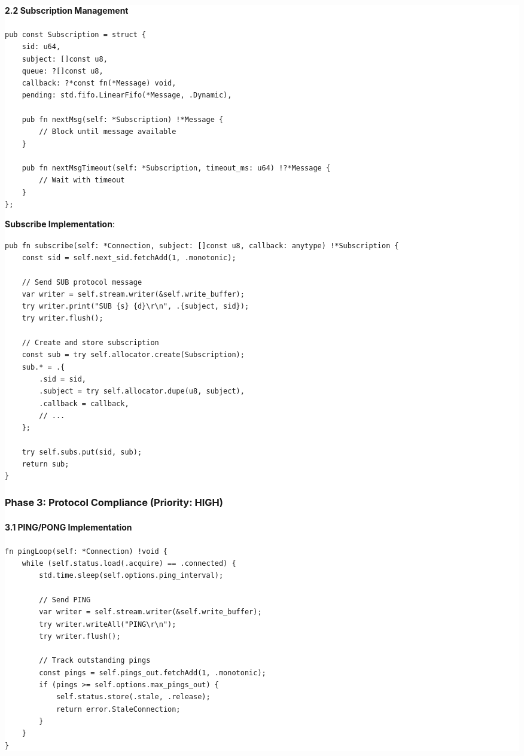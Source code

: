 #### 2.2 Subscription Management
```zig
pub const Subscription = struct {
    sid: u64,
    subject: []const u8,
    queue: ?[]const u8,
    callback: ?*const fn(*Message) void,
    pending: std.fifo.LinearFifo(*Message, .Dynamic),
    
    pub fn nextMsg(self: *Subscription) !*Message {
        // Block until message available
    }
    
    pub fn nextMsgTimeout(self: *Subscription, timeout_ms: u64) !?*Message {
        // Wait with timeout
    }
};
```

**Subscribe Implementation**:
```zig
pub fn subscribe(self: *Connection, subject: []const u8, callback: anytype) !*Subscription {
    const sid = self.next_sid.fetchAdd(1, .monotonic);
    
    // Send SUB protocol message
    var writer = self.stream.writer(&self.write_buffer);
    try writer.print("SUB {s} {d}\r\n", .{subject, sid});
    try writer.flush();
    
    // Create and store subscription
    const sub = try self.allocator.create(Subscription);
    sub.* = .{
        .sid = sid,
        .subject = try self.allocator.dupe(u8, subject),
        .callback = callback,
        // ...
    };
    
    try self.subs.put(sid, sub);
    return sub;
}
```

### Phase 3: Protocol Compliance (Priority: HIGH)

#### 3.1 PING/PONG Implementation
```zig
fn pingLoop(self: *Connection) !void {
    while (self.status.load(.acquire) == .connected) {
        std.time.sleep(self.options.ping_interval);
        
        // Send PING
        var writer = self.stream.writer(&self.write_buffer);
        try writer.writeAll("PING\r\n");
        try writer.flush();
        
        // Track outstanding pings
        const pings = self.pings_out.fetchAdd(1, .monotonic);
        if (pings >= self.options.max_pings_out) {
            self.status.store(.stale, .release);
            return error.StaleConnection;
        }
    }
}
```